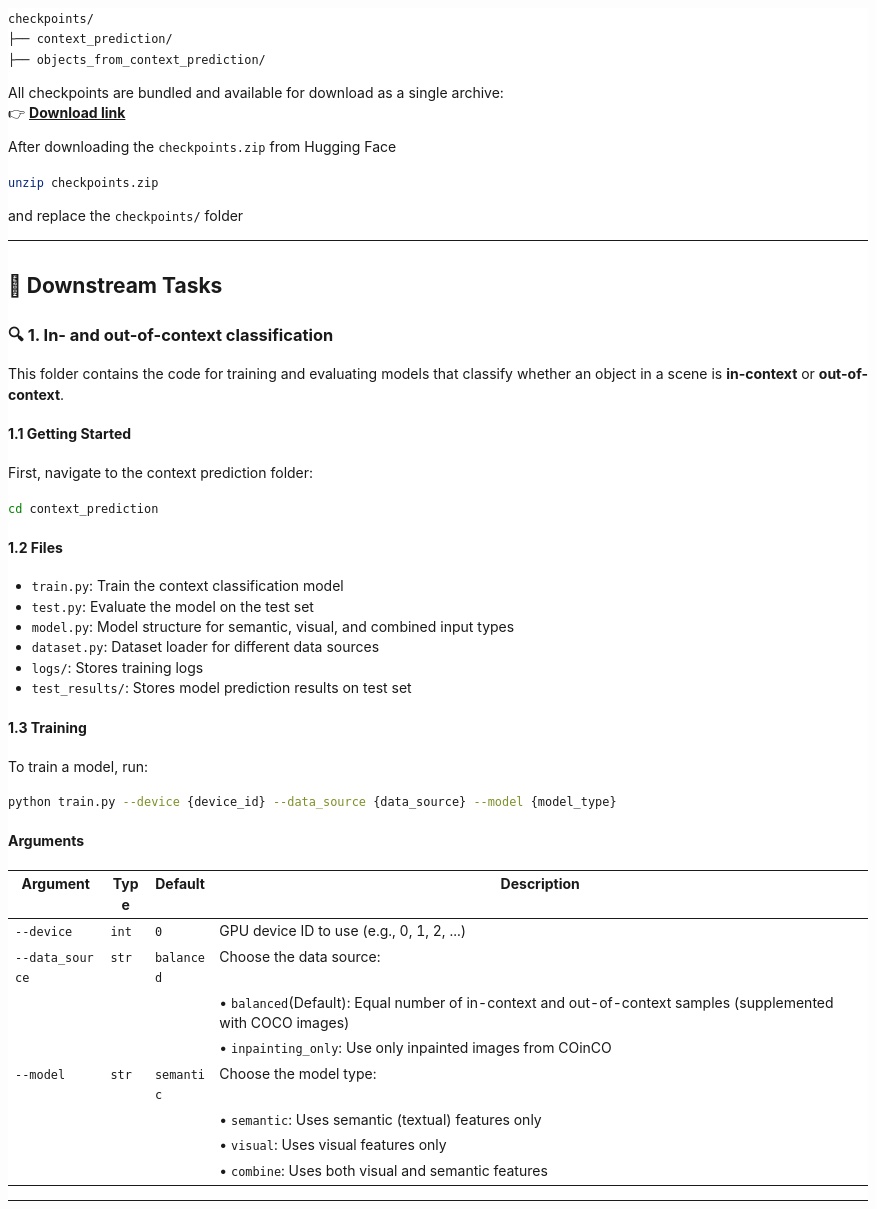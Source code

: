 ```text
checkpoints/
├── context_prediction/
├── objects_from_context_prediction/
```

All checkpoints are bundled and available for download as a single archive:  
👉 **[Download link](https://huggingface.co/datasets/ytz009/COinCO-resources)** 

After downloading the `checkpoints.zip` from Hugging Face
```bash
unzip checkpoints.zip
```
and replace the `checkpoints/` folder

---

## 🚀 Downstream Tasks
### 🔍 1. In- and out-of-context classification
This folder contains the code for training and evaluating models that classify whether an object in a scene is **in-context** or **out-of-context**.

####  1.1 Getting Started

First, navigate to the context prediction folder:

```bash
cd context_prediction
```
####  1.2 Files

- `train.py`: Train the context classification model
- `test.py`: Evaluate the model on the  test set
- `model.py`: Model structure for semantic, visual, and combined input types
- `dataset.py`: Dataset loader for different data sources
- `logs/`: Stores training logs
- `test_results/`: Stores model prediction results on test set

####  1.3 Training
To train a model, run:

```bash
python train.py --device {device_id} --data_source {data_source} --model {model_type}
```

####  Arguments

| Argument       | Type   | Default     | Description                                                                 |
|----------------|--------|-------------|-----------------------------------------------------------------------------|
| `--device`     | `int`  | `0`         | GPU device ID to use (e.g., 0, 1, 2, ...)                                  |
| `--data_source`| `str`  | `balanced`  | Choose the data source:                                                    |
|                |        |             | • `balanced`(Default): Equal number of in-context and out-of-context samples (supplemented with COCO images) |
|                |        |             | • `inpainting_only`: Use only inpainted images from COinCO                 |
| `--model`      | `str`  | `semantic`  | Choose the model type:                                                     |
|                |        |             | • `semantic`: Uses semantic (textual) features only                        |
|                |        |             | • `visual`: Uses visual features only                                      |
|                |        |             | • `combine`: Uses both visual and semantic features                        |

---